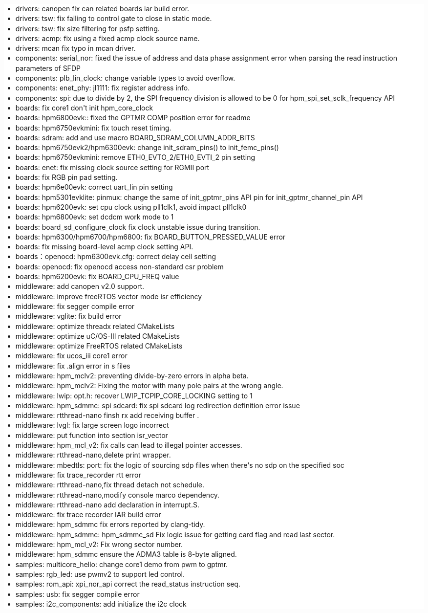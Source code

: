   - drivers: canopen fix can related boards iar build error.
  - drivers: tsw: fix failing to control gate to close in static mode.
  - drivers: tsw: fix size filtering for psfp setting.
  - drivers: acmp: fix using a fixed acmp clock source name.
  - drivers: mcan fix typo in mcan driver.
  - components: serial_nor: fixed the issue of address and data phase assignment error when parsing the read instruction parameters of SFDP
  - components: plb_lin_clock: change variable types to avoid overflow.
  - components: enet_phy: jl1111: fix register address info.
  - components: spi: due to divide by 2, the SPI frequency division is allowed to be 0 for hpm_spi_set_sclk_frequency API
  - boards: fix core1 don't init hpm_core_clock
  - boards: hpm6800evk:: fixed the GPTMR COMP position error for readme
  - boards: hpm6750evkmini: fix touch reset timing.
  - boards: sdram: add and use macro BOARD_SDRAM_COLUMN_ADDR_BITS
  - boards: hpm6750evk2/hpm6300evk: change init_sdram_pins() to init_femc_pins()
  - boards: hpm6750evkmini: remove ETH0_EVTO_2/ETH0_EVTI_2 pin setting
  - boards: enet: fix missing clock source setting for RGMII port
  - boards: fix RGB pin pad setting.
  - boards: hpm6e00evk: correct uart_lin pin setting
  - boards: hpm5301evklite: pinmux: change the same of init_gptmr_pins API pin for  init_gptmr_channel_pin API
  - boards: hpm6200evk: set cpu clock using pll1clk1, avoid impact pll1clk0
  - boards: hpm6800evk: set dcdcm work mode to 1
  - boards: board_sd_configure_clock fix clock unstable issue during transition.
  - boards: hpm6300/hpm6700/hpm6800: fix BOARD_BUTTON_PRESSED_VALUE error
  - boards: fix missing board-level acmp clock setting API.
  - boards：openocd: hpm6300evk.cfg: correct delay cell setting
  - boards: openocd: fix openocd access non-standard csr problem
  - boards: hpm6200evk: fix BOARD_CPU_FREQ value
  - middleware: add canopen v2.0 support.
  - middleware: improve freeRTOS vector mode isr efficiency
  - middleware: fix segger compile error
  - middleware: vglite: fix build error
  - middleware: optimize threadx related CMakeLists
  - middleware: optimize uC/OS-III related CMakeLists
  - middleware: optimize FreeRTOS related CMakeLists
  - middleware: fix ucos_iii core1 error
  - middleware: fix .align error in s files
  - middleware: hpm_mclv2: preventing divide-by-zero errors in alpha beta.
  - middleware: hpm_mclv2: Fixing the motor with many pole pairs at the wrong angle.
  - middleware: lwip: opt.h: recover LWIP_TCPIP_CORE_LOCKING setting to 1
  - middleware: hpm_sdmmc: spi sdcard: fix spi sdcard log redirection definition error issue
  - middleware: rtthread-nano finsh rx add receiving buffer .
  - middleware: lvgl: fix large screen logo incorrect
  - middleware: put function into section isr_vector
  - middleware: hpm_mcl_v2: fix calls can lead to illegal pointer accesses.
  - middleware: rtthread-nano,delete print wrapper.
  - middleware: mbedtls: port: fix the logic of sourcing sdp files when there's no sdp on the specified soc
  - middleware: fix trace_recorder rtt error
  - middleware: rtthread-nano,fix thread detach not schedule.
  - middleware: rtthread-nano,modify console marco dependency.
  - middleware: rtthread-nano add declaration in interrupt.S.
  - middleware: fix trace recorder IAR build error
  - middleware: hpm_sdmmc fix errors reported by clang-tidy.
  - middleware: hpm_sdmmc: hpm_sdmmc_sd Fix logic issue for getting card flag and read last sector.
  - middleware: hpm_mcl_v2: Fix wrong sector number.
  - middleware: hpm_sdmmc ensure the ADMA3 table is 8-byte aligned.
  - samples: multicore_hello: change core1 demo from pwm to gptmr.
  - samples: rgb_led: use pwmv2 to support led control.
  - samples: rom_api: xpi_nor_api correct the read_status instruction seq.
  - samples: usb: fix segger compile error
  - samples: i2c_components: add initialize the i2c clock